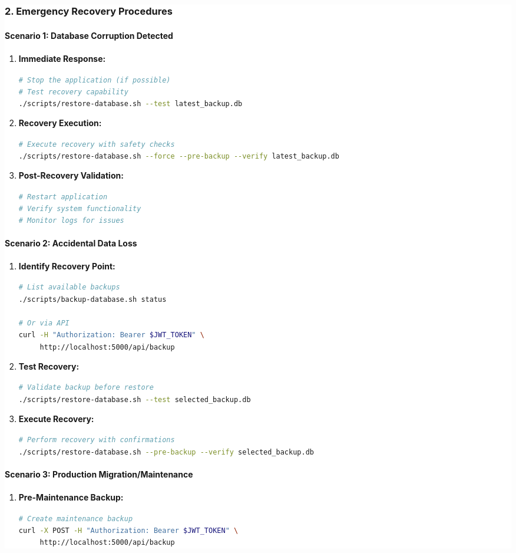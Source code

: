 ### **2. Emergency Recovery Procedures**

#### **Scenario 1: Database Corruption Detected**

1. **Immediate Response:**
   ```bash
   # Stop the application (if possible)
   # Test recovery capability
   ./scripts/restore-database.sh --test latest_backup.db
   ```

2. **Recovery Execution:**
   ```bash
   # Execute recovery with safety checks
   ./scripts/restore-database.sh --force --pre-backup --verify latest_backup.db
   ```

3. **Post-Recovery Validation:**
   ```bash
   # Restart application
   # Verify system functionality
   # Monitor logs for issues
   ```

#### **Scenario 2: Accidental Data Loss**

1. **Identify Recovery Point:**
   ```bash
   # List available backups
   ./scripts/backup-database.sh status
   
   # Or via API
   curl -H "Authorization: Bearer $JWT_TOKEN" \
        http://localhost:5000/api/backup
   ```

2. **Test Recovery:**
   ```bash
   # Validate backup before restore
   ./scripts/restore-database.sh --test selected_backup.db
   ```

3. **Execute Recovery:**
   ```bash
   # Perform recovery with confirmations
   ./scripts/restore-database.sh --pre-backup --verify selected_backup.db
   ```

#### **Scenario 3: Production Migration/Maintenance**

1. **Pre-Maintenance Backup:**
   ```bash
   # Create maintenance backup
   curl -X POST -H "Authorization: Bearer $JWT_TOKEN" \
        http://localhost:5000/api/backup
   ```
